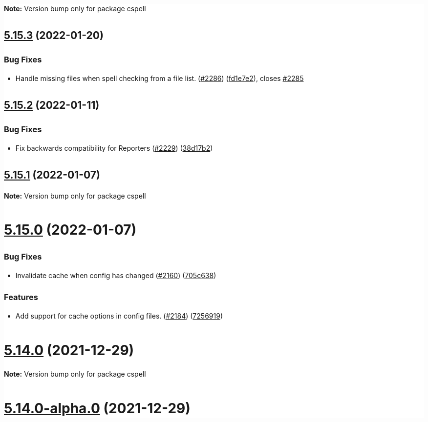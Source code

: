 **Note:** Version bump only for package cspell

## [5.15.3](https://github.com/streetsidesoftware/cspell/compare/v5.15.2...v5.15.3) (2022-01-20)

### Bug Fixes

* Handle missing files when spell checking from a file list. ([#2286](https://github.com/streetsidesoftware/cspell/issues/2286)) ([fd1e7e2](https://github.com/streetsidesoftware/cspell/commit/fd1e7e24492864318cc19229f44e18f6beff668f)), closes [#2285](https://github.com/streetsidesoftware/cspell/issues/2285)

## [5.15.2](https://github.com/streetsidesoftware/cspell/compare/v5.15.1...v5.15.2) (2022-01-11)

### Bug Fixes

* Fix backwards compatibility for Reporters ([#2229](https://github.com/streetsidesoftware/cspell/issues/2229)) ([38d17b2](https://github.com/streetsidesoftware/cspell/commit/38d17b299a974d4a93e505d42987f1fb1d62fcf8))

## [5.15.1](https://github.com/streetsidesoftware/cspell/compare/v5.15.0...v5.15.1) (2022-01-07)

**Note:** Version bump only for package cspell

# [5.15.0](https://github.com/streetsidesoftware/cspell/compare/v5.14.0...v5.15.0) (2022-01-07)

### Bug Fixes

* Invalidate cache when config has changed ([#2160](https://github.com/streetsidesoftware/cspell/issues/2160)) ([705c638](https://github.com/streetsidesoftware/cspell/commit/705c638bb305ab448e04d231d03a4310561eb6d1))

### Features

* Add support for cache options in config files. ([#2184](https://github.com/streetsidesoftware/cspell/issues/2184)) ([7256919](https://github.com/streetsidesoftware/cspell/commit/7256919ea4c4d8a924e21906f602fb160e2f96c9))

# [5.14.0](https://github.com/streetsidesoftware/cspell/compare/v5.14.0-alpha.0...v5.14.0) (2021-12-29)

**Note:** Version bump only for package cspell

# [5.14.0-alpha.0](https://github.com/streetsidesoftware/cspell/compare/v5.13.4...v5.14.0-alpha.0) (2021-12-29)
